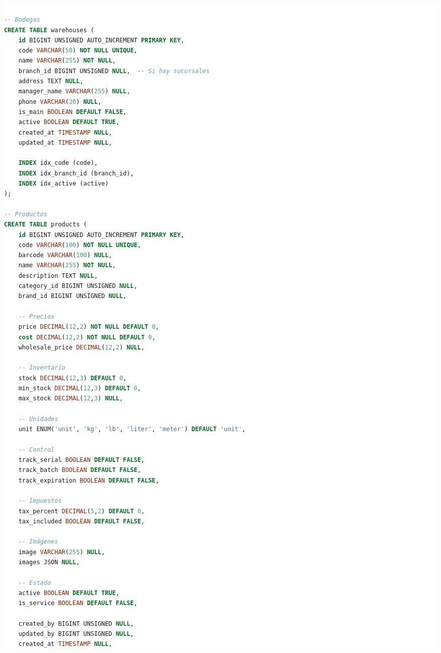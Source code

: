 ```sql

-- Bodegas
CREATE TABLE warehouses (
    id BIGINT UNSIGNED AUTO_INCREMENT PRIMARY KEY,
    code VARCHAR(50) NOT NULL UNIQUE,
    name VARCHAR(255) NOT NULL,
    branch_id BIGINT UNSIGNED NULL,  -- Si hay sucursales
    address TEXT NULL,
    manager_name VARCHAR(255) NULL,
    phone VARCHAR(20) NULL,
    is_main BOOLEAN DEFAULT FALSE,
    active BOOLEAN DEFAULT TRUE,
    created_at TIMESTAMP NULL,
    updated_at TIMESTAMP NULL,

    INDEX idx_code (code),
    INDEX idx_branch_id (branch_id),
    INDEX idx_active (active)
);

-- Productos
CREATE TABLE products (
    id BIGINT UNSIGNED AUTO_INCREMENT PRIMARY KEY,
    code VARCHAR(100) NOT NULL UNIQUE,
    barcode VARCHAR(100) NULL,
    name VARCHAR(255) NOT NULL,
    description TEXT NULL,
    category_id BIGINT UNSIGNED NULL,
    brand_id BIGINT UNSIGNED NULL,

    -- Precios
    price DECIMAL(12,2) NOT NULL DEFAULT 0,
    cost DECIMAL(12,2) NOT NULL DEFAULT 0,
    wholesale_price DECIMAL(12,2) NULL,

    -- Inventario
    stock DECIMAL(12,3) DEFAULT 0,
    min_stock DECIMAL(12,3) DEFAULT 0,
    max_stock DECIMAL(12,3) NULL,

    -- Unidades
    unit ENUM('unit', 'kg', 'lb', 'liter', 'meter') DEFAULT 'unit',

    -- Control
    track_serial BOOLEAN DEFAULT FALSE,
    track_batch BOOLEAN DEFAULT FALSE,
    track_expiration BOOLEAN DEFAULT FALSE,

    -- Impuestos
    tax_percent DECIMAL(5,2) DEFAULT 0,
    tax_included BOOLEAN DEFAULT FALSE,

    -- Imágenes
    image VARCHAR(255) NULL,
    images JSON NULL,

    -- Estado
    active BOOLEAN DEFAULT TRUE,
    is_service BOOLEAN DEFAULT FALSE,

    created_by BIGINT UNSIGNED NULL,
    updated_by BIGINT UNSIGNED NULL,
    created_at TIMESTAMP NULL,
```